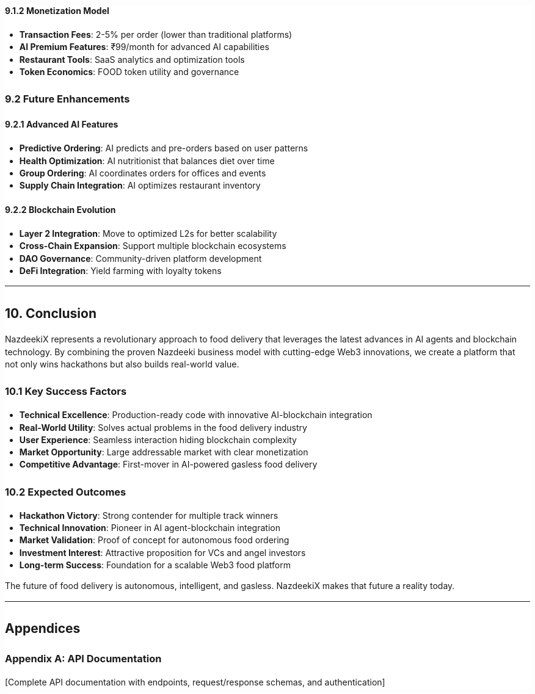 #### 9.1.2 Monetization Model
- **Transaction Fees**: 2-5% per order (lower than traditional platforms)
- **AI Premium Features**: ₹99/month for advanced AI capabilities
- **Restaurant Tools**: SaaS analytics and optimization tools
- **Token Economics**: FOOD token utility and governance

### 9.2 Future Enhancements

#### 9.2.1 Advanced AI Features
- **Predictive Ordering**: AI predicts and pre-orders based on user patterns
- **Health Optimization**: AI nutritionist that balances diet over time
- **Group Ordering**: AI coordinates orders for offices and events
- **Supply Chain Integration**: AI optimizes restaurant inventory

#### 9.2.2 Blockchain Evolution
- **Layer 2 Integration**: Move to optimized L2s for better scalability
- **Cross-Chain Expansion**: Support multiple blockchain ecosystems
- **DAO Governance**: Community-driven platform development
- **DeFi Integration**: Yield farming with loyalty tokens

---

## 10. Conclusion

NazdeekiX represents a revolutionary approach to food delivery that leverages the latest advances in AI agents and blockchain technology. By combining the proven Nazdeeki business model with cutting-edge Web3 innovations, we create a platform that not only wins hackathons but also builds real-world value.

### 10.1 Key Success Factors
- **Technical Excellence**: Production-ready code with innovative AI-blockchain integration
- **Real-World Utility**: Solves actual problems in the food delivery industry
- **User Experience**: Seamless interaction hiding blockchain complexity
- **Market Opportunity**: Large addressable market with clear monetization
- **Competitive Advantage**: First-mover in AI-powered gasless food delivery

### 10.2 Expected Outcomes
- **Hackathon Victory**: Strong contender for multiple track winners
- **Technical Innovation**: Pioneer in AI agent-blockchain integration  
- **Market Validation**: Proof of concept for autonomous food ordering
- **Investment Interest**: Attractive proposition for VCs and angel investors
- **Long-term Success**: Foundation for a scalable Web3 food platform

The future of food delivery is autonomous, intelligent, and gasless. NazdeekiX makes that future a reality today.

---

## Appendices

### Appendix A: API Documentation
[Complete API documentation with endpoints, request/response schemas, and authentication]
